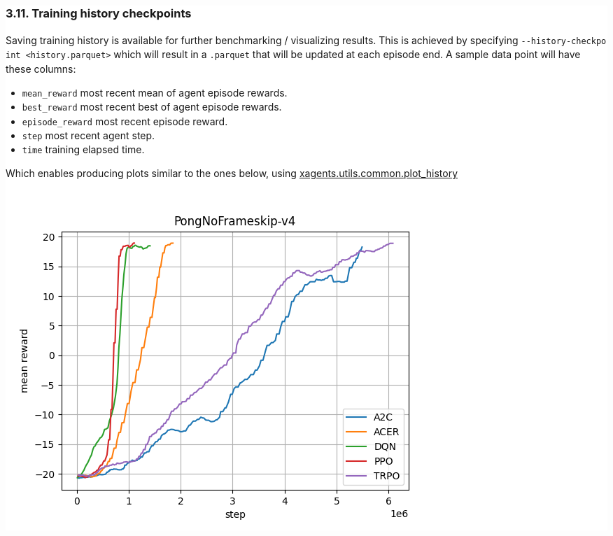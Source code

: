 ### **3.11. Training history checkpoints**

Saving training history is available for further benchmarking / visualizing results.
This is achieved by specifying `--history-checkpoint <history.parquet>` which will result
in a `.parquet` that will be updated at each episode end. A sample data point will have these 
columns:

* `mean_reward` most recent mean of agent episode rewards.
* `best_reward` most recent best of agent episode rewards.
* `episode_reward` most recent episode reward.
* `step` most recent agent step.
* `time` training elapsed time.

Which enables producing plots similar to the ones below,
using [xagents.utils.common.plot_history](https://github.com/alternativebug/xagents/blob/d81e446bdd37d621fb4c3c1999a35306d70047b7/xagents/utils/common.py#L346)

![step-benchmark](/assets/step-benchmark.jpg)